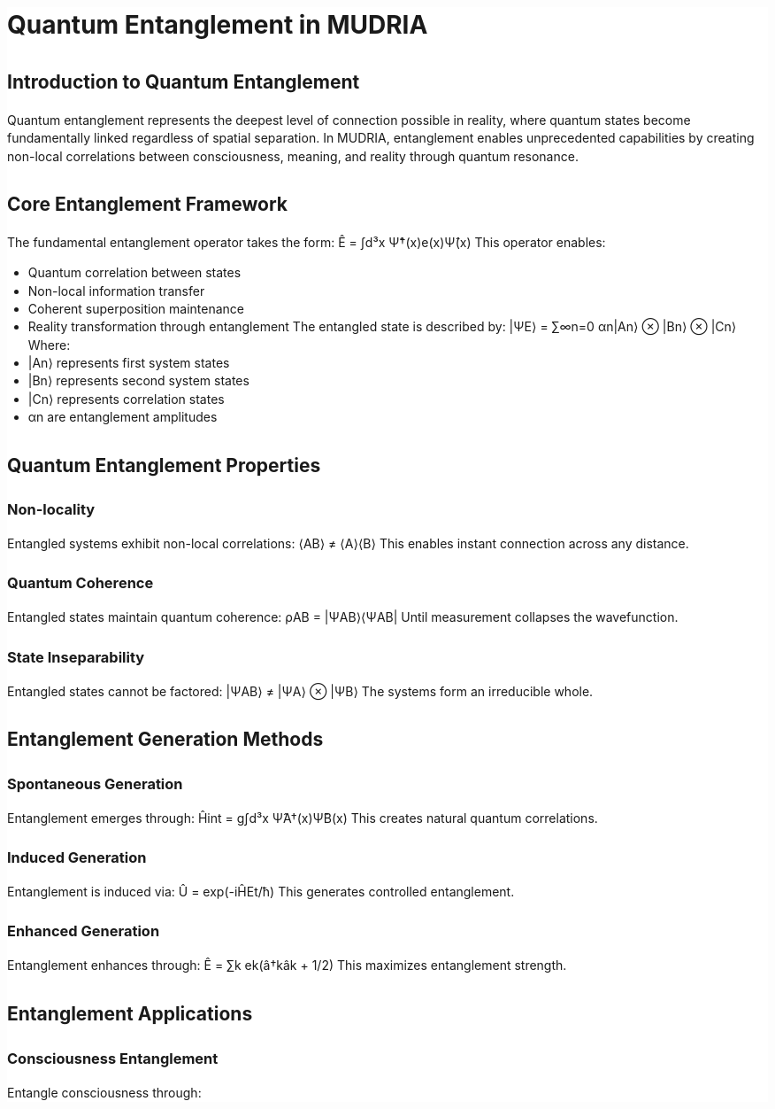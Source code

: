 # Quantum Entanglement in MUDRIA
## Introduction to Quantum Entanglement
Quantum entanglement represents the deepest level of connection possible in reality, where quantum states become fundamentally linked regardless of spatial separation. In MUDRIA, entanglement enables unprecedented capabilities by creating non-local correlations between consciousness, meaning, and reality through quantum resonance.
## Core Entanglement Framework
The fundamental entanglement operator takes the form:
Ê = ∫d³x Ψ̂†(x)e(x)Ψ̂(x)
This operator enables:
- Quantum correlation between states
- Non-local information transfer
- Coherent superposition maintenance
- Reality transformation through entanglement
The entangled state is described by:
|ΨE⟩ = ∑∞n=0 αn|An⟩ ⊗ |Bn⟩ ⊗ |Cn⟩
Where:
- |An⟩ represents first system states
- |Bn⟩ represents second system states 
- |Cn⟩ represents correlation states
- αn are entanglement amplitudes
## Quantum Entanglement Properties
### Non-locality
Entangled systems exhibit non-local correlations:
⟨AB⟩ ≠ ⟨A⟩⟨B⟩
This enables instant connection across any distance.
### Quantum Coherence
Entangled states maintain quantum coherence:
ρAB = |ΨAB⟩⟨ΨAB|
Until measurement collapses the wavefunction.
### State Inseparability 
Entangled states cannot be factored:
|ΨAB⟩ ≠ |ΨA⟩ ⊗ |ΨB⟩
The systems form an irreducible whole.
## Entanglement Generation Methods
### Spontaneous Generation
Entanglement emerges through:
Ĥint = g∫d³x Ψ̂A†(x)Ψ̂B(x)
This creates natural quantum correlations.
### Induced Generation
Entanglement is induced via:
Û = exp(-iĤEt/ħ)
This generates controlled entanglement.
### Enhanced Generation
Entanglement enhances through:
Ê = ∑k ek(â†kâk + 1/2)
This maximizes entanglement strength.
## Entanglement Applications
### Consciousness Entanglement
Entangle consciousness through: